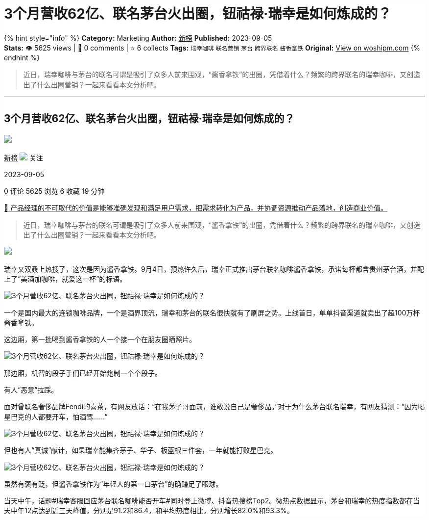 # 3个月营收62亿、联名茅台火出圈，钮祜禄·瑞幸是如何炼成的？
{% hint style="info" %}
**Category:** Marketing
**Author:** [新榜](https://www.woshipm.com/u/746092)
**Published:** 2023-09-05  
**Stats:** 👁️ 5625 views | 💬 0 comments | ⭐ 6 collects
**Tags:** `瑞幸咖啡` `联名营销` `茅台` `跨界联名` `酱香拿铁`
**Original:** [View on woshipm.com](https://www.woshipm.com/marketing/5898401.html)
{% endhint %}
> 近日，瑞幸咖啡与茅台的联名可谓是吸引了众多人前来围观，“酱香拿铁”的出圈，凭借着什么？频繁的跨界联名的瑞幸咖啡，又创造出了什么出圈营销？一起来看看本文分析吧。

---

## 3个月营收62亿、联名茅台火出圈，钮祜禄·瑞幸是如何炼成的？

[![](https://image.woshipm.com/wp-files/2018/08/J4HZi2u6Yquod6OtTjKy.jpg!/both/72x72)](https://www.woshipm.com/u/746092)

[新榜](https://www.woshipm.com/u/746092) ![](https://static.woshipm.com/tag/1122_1@2x.png) 关注

2023-09-05

0 评论 5625 浏览 6 收藏 19 分钟

[🔗 产品经理的不可取代的价值是能够准确发现和满足用户需求，把需求转化为产品，并协调资源推动产品落地，创造商业价值。](https://ke.qidianla.com/courses/90pm)

> 近日，瑞幸咖啡与茅台的联名可谓是吸引了众多人前来围观，“酱香拿铁”的出圈，凭借着什么？频繁的跨界联名的瑞幸咖啡，又创造出了什么出圈营销？一起来看看本文分析吧。

![](https://image.woshipm.com/2023/04/13/a14890d2-d9e9-11ed-889f-00163e0b5ff3.jpg)

瑞幸又双叒上热搜了，这次是因为酱香拿铁。9月4日，预热许久后，瑞幸正式推出茅台联名咖啡酱香拿铁，承诺每杯都含贵州茅台酒，并配上了“美酒加咖啡，就爱这一杯”的标语。

![3个月营收62亿、联名茅台火出圈，钮祜禄·瑞幸是如何炼成的？](https://image.yunyingpai.com/wp/2023/09/PtHscISUOmu3DCLVumgV.png)

一个是国内最大的连锁咖啡品牌，一个是酒界顶流，瑞幸和茅台的联名很快就有了刷屏之势。上线首日，单单抖音渠道就卖出了超100万杯酱香拿铁。

这边厢，第一批喝到酱香拿铁的人一个接一个在朋友圈晒照片。

![3个月营收62亿、联名茅台火出圈，钮祜禄·瑞幸是如何炼成的？](https://image.yunyingpai.com/wp/2023/09/sSp2q4PucPmBFnKqAuK5.jpeg)

那边厢，机智的段子手们已经开始炮制一个个段子。

有人“恶意”拉踩。

面对曾联名奢侈品牌Fendi的喜茶，有网友放话：“在我茅子哥面前，谁敢说自己是奢侈品。”对于为什么茅台联名瑞幸，有网友猜测：“因为喝星巴克的人都要开车，怕酒驾……”

![3个月营收62亿、联名茅台火出圈，钮祜禄·瑞幸是如何炼成的？](https://image.yunyingpai.com/wp/2023/09/dSfu0Y2SL0569EAyLLqK.png)

但也有人“真诚”献计，如果瑞幸能集齐茅子、华子、板蓝根三件套，一年就能打败星巴克。

![3个月营收62亿、联名茅台火出圈，钮祜禄·瑞幸是如何炼成的？](https://image.yunyingpai.com/wp/2023/09/cdtd0ebqeFeGDkNRMFy5.png)

虽然有褒有贬，但酱香拿铁作为“年轻人的第一口茅台”的确赚足了眼球。

当天中午，话题#瑞幸客服回应茅台联名咖啡能否开车#同时登上微博、抖音热搜榜Top2。微热点数据显示，茅台和瑞幸的热度指数都在当天中午12点达到近三天峰值，分别是91.2和86.4，和平均热度相比，分别增长82.0%和93.3%。
